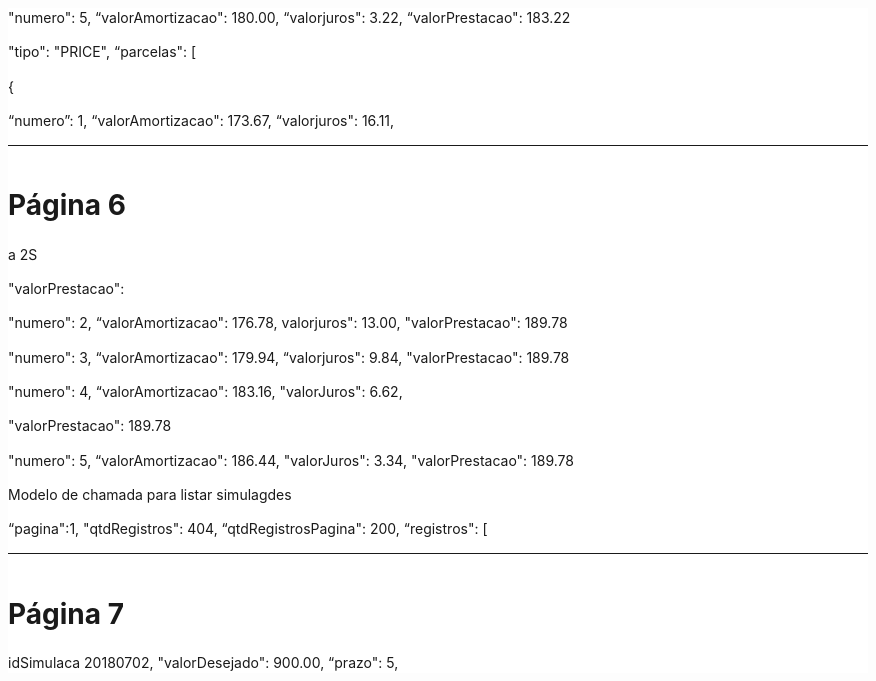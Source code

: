 "numero": 5,
“valorAmortizacao": 180.00,
“valorjuros": 3.22,
“valorPrestacao": 183.22

"tipo": "PRICE",
“parcelas": [

{

“numero”: 1,
“valorAmortizacao": 173.67,
“valorjuros": 16.11,

---

# Página 6

a 2S

"valorPrestacao":

"numero": 2,
“valorAmortizacao": 176.78,
valorjuros": 13.00,
"valorPrestacao": 189.78

"numero": 3,
“valorAmortizacao": 179.94,
“valorjuros": 9.84,
"valorPrestacao": 189.78

"numero": 4,
“valorAmortizacao": 183.16,
"valorJuros": 6.62,

"valorPrestacao": 189.78

"numero": 5,
“valorAmortizacao": 186.44,
"valorJuros": 3.34,
"valorPrestacao": 189.78

Modelo de chamada para listar simulagdes

“pagina":1,
"qtdRegistros": 404,
“qtdRegistrosPagina": 200,
“registros": [

---

# Página 7

idSimulaca 20180702,
"valorDesejado": 900.00,
“prazo": 5,
